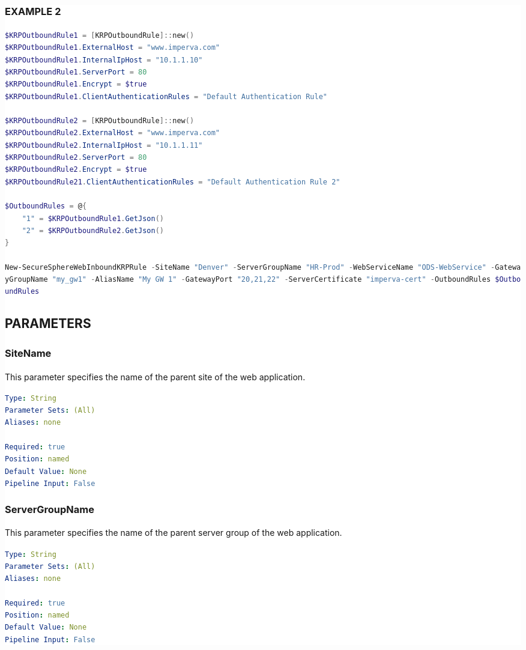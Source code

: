 ### EXAMPLE 2

```powershell
$KRPOutboundRule1 = [KRPOutboundRule]::new()
$KRPOutboundRule1.ExternalHost = "www.imperva.com"
$KRPOutboundRule1.InternalIpHost = "10.1.1.10"
$KRPOutboundRule1.ServerPort = 80
$KRPOutboundRule1.Encrypt = $true
$KRPOutboundRule1.ClientAuthenticationRules = "Default Authentication Rule"

$KRPOutboundRule2 = [KRPOutboundRule]::new()
$KRPOutboundRule2.ExternalHost = "www.imperva.com"
$KRPOutboundRule2.InternalIpHost = "10.1.1.11"
$KRPOutboundRule2.ServerPort = 80
$KRPOutboundRule2.Encrypt = $true
$KRPOutboundRule21.ClientAuthenticationRules = "Default Authentication Rule 2"

$OutboundRules = @{
    "1" = $KRPOutboundRule1.GetJson()
    "2" = $KRPOutboundRule2.GetJson()
}

New-SecureSphereWebInboundKRPRule -SiteName "Denver" -ServerGroupName "HR-Prod" -WebServiceName "ODS-WebService" -GatewayGroupName "my_gw1" -AliasName "My GW 1" -GatewayPort "20,21,22" -ServerCertificate "imperva-cert" -OutboundRules $OutboundRules
```

## PARAMETERS

### SiteName
This parameter specifies the name of the parent site of the web application.

```yaml
Type: String
Parameter Sets: (All)
Aliases: none

Required: true
Position: named
Default Value: None
Pipeline Input: False
```

### ServerGroupName
This parameter specifies the name of the parent server group of the web application.

```yaml
Type: String
Parameter Sets: (All)
Aliases: none

Required: true
Position: named
Default Value: None
Pipeline Input: False
```

